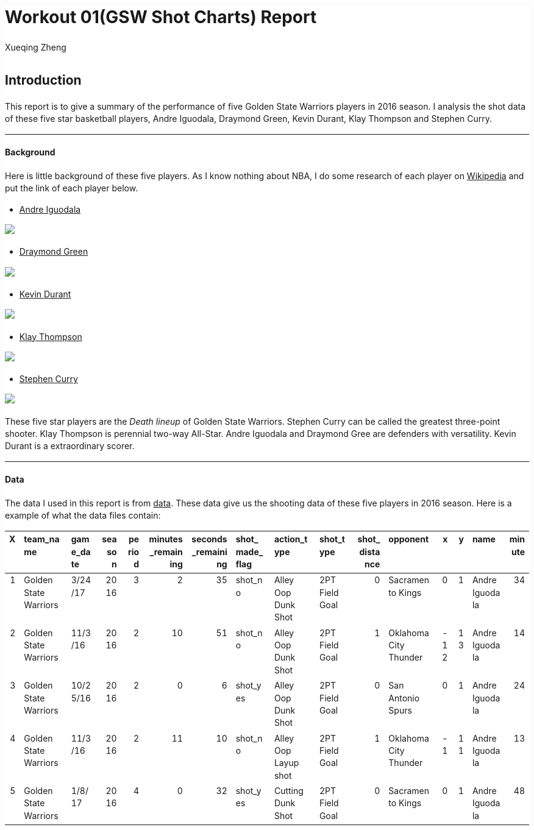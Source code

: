 Workout 01(GSW Shot Charts) Report
================
Xueqing Zheng

Introduction
------------

This report is to give a summary of the performance of five Golden State Warriors players in 2016 season. I analysis the shot data of these five star basketball players, Andre Iguodala, Draymond Green, Kevin Durant, Klay Thompson and Stephen Curry.

------------------------------------------------------------------------

#### Background

Here is little background of these five players. As I know nothing about NBA, I do some research of each player on [Wikipedia](https://www.wikipedia.org) and put the link of each player below.

-   [Andre Iguodala](https://en.wikipedia.org/wiki/Andre_Iguodala)

<img src="https://upload.wikimedia.org/wikipedia/commons/thumb/0/01/Andre_Iguodala_2016_%28cropped%29.jpg/375px-Andre_Iguodala_2016_%28cropped%29.jpg" style="width:20.0%" />

-   [Draymond Green](https://en.wikipedia.org/wiki/Draymond_Green)

<img src="https://upload.wikimedia.org/wikipedia/commons/thumb/e/e8/Draymond_Green_against_Washington_%28cropped%29.jpg/330px-Draymond_Green_against_Washington_%28cropped%29.jpg" style="width:20.0%" />

-   [Kevin Durant](https://en.wikipedia.org/wiki/Kevin_Durant)

<img src="https://upload.wikimedia.org/wikipedia/commons/thumb/f/fb/Golden_State_Warriors_Small_Forward_Kevin_Durant_%28cropped%29.jpg/330px-Golden_State_Warriors_Small_Forward_Kevin_Durant_%28cropped%29.jpg" style="width:20.0%" />

-   [Klay Thompson](https://en.wikipedia.org/wiki/Klay_Thompson)

<img src="https://upload.wikimedia.org/wikipedia/commons/thumb/5/5c/Klay_Thompson_vs._Jared_Dudley_%28cropped%29.jpg/390px-Klay_Thompson_vs._Jared_Dudley_%28cropped%29.jpg" style="width:20.0%" />

-   [Stephen Curry](https://en.wikipedia.org/wiki/Stephen_Curry)

<img src="https://upload.wikimedia.org/wikipedia/commons/thumb/2/27/Stephen_Curry_Shooting_%28cropped%29.jpg/330px-Stephen_Curry_Shooting_%28cropped%29.jpg" style="width:20.0%" />

These five star players are the *Death lineup* of Golden State Warriors. Stephen Curry can be called the greatest three-point shooter. Klay Thompson is perennial two-way All-Star. Andre Iguodala and Draymond Gree are defenders with versatility. Kevin Durant is a extraordinary scorer.

------------------------------------------------------------------------

#### Data

The data I used in this report is from [data](https://github.com/ucb-stat133/stat133-hws/tree/master/data). These data give us the shooting data of these five players in 2016 season. Here is a example of what the data files contain:

|    X| team\_name            | game\_date |  season|  period|  minutes\_remaining|  seconds\_remaining| shot\_made\_flag | action\_type         | shot\_type     |  shot\_distance| opponent              |    x|    y| name           |  minute|
|----:|:----------------------|:-----------|-------:|-------:|-------------------:|-------------------:|:-----------------|:---------------------|:---------------|---------------:|:----------------------|----:|----:|:---------------|-------:|
|    1| Golden State Warriors | 3/24/17    |    2016|       3|                   2|                  35| shot\_no         | Alley Oop Dunk Shot  | 2PT Field Goal |               0| Sacramento Kings      |    0|    1| Andre Iguodala |      34|
|    2| Golden State Warriors | 11/3/16    |    2016|       2|                  10|                  51| shot\_no         | Alley Oop Dunk Shot  | 2PT Field Goal |               1| Oklahoma City Thunder |  -12|   13| Andre Iguodala |      14|
|    3| Golden State Warriors | 10/25/16   |    2016|       2|                   0|                   6| shot\_yes        | Alley Oop Dunk Shot  | 2PT Field Goal |               0| San Antonio Spurs     |    0|    1| Andre Iguodala |      24|
|    4| Golden State Warriors | 11/3/16    |    2016|       2|                  11|                  10| shot\_no         | Alley Oop Layup shot | 2PT Field Goal |               1| Oklahoma City Thunder |   -1|   11| Andre Iguodala |      13|
|    5| Golden State Warriors | 1/8/17     |    2016|       4|                   0|                  32| shot\_yes        | Cutting Dunk Shot    | 2PT Field Goal |               0| Sacramento Kings      |    0|    1| Andre Iguodala |      48|
